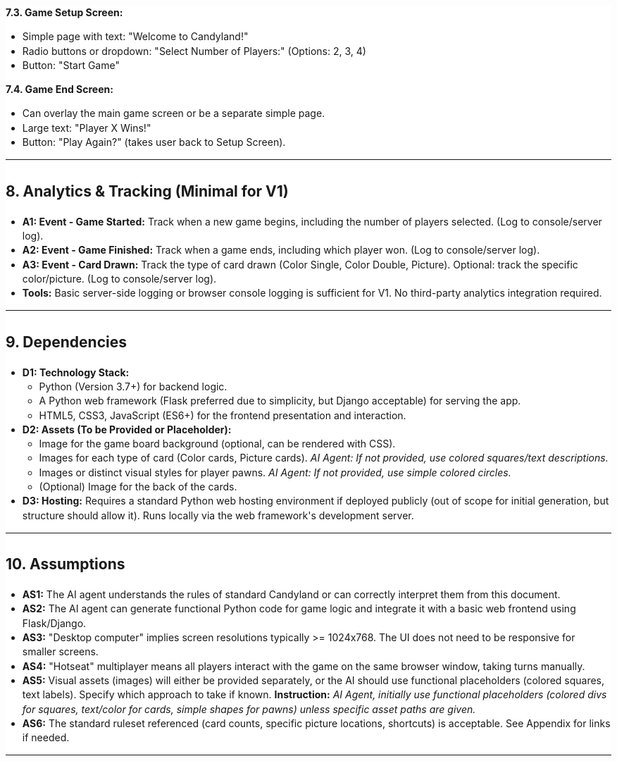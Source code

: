 **7.3. Game Setup Screen:**

- Simple page with text: "Welcome to Candyland!"
- Radio buttons or dropdown: "Select Number of Players:" (Options: 2, 3, 4)
- Button: "Start Game"

**7.4. Game End Screen:**

- Can overlay the main game screen or be a separate simple page.
- Large text: "Player X Wins!"
- Button: "Play Again?" (takes user back to Setup Screen).

---

## 8. Analytics & Tracking (Minimal for V1)

- **A1: Event - Game Started:** Track when a new game begins, including the number of players selected. (Log to console/server log).
- **A2: Event - Game Finished:** Track when a game ends, including which player won. (Log to console/server log).
- **A3: Event - Card Drawn:** Track the type of card drawn (Color Single, Color Double, Picture). Optional: track the specific color/picture. (Log to console/server log).
- **Tools:** Basic server-side logging or browser console logging is sufficient for V1. No third-party analytics integration required.

---

## 9. Dependencies

- **D1: Technology Stack:**
  - Python (Version 3.7+) for backend logic.
  - A Python web framework (Flask preferred due to simplicity, but Django acceptable) for serving the app.
  - HTML5, CSS3, JavaScript (ES6+) for the frontend presentation and interaction.
- **D2: Assets (To be Provided or Placeholder):**
  - Image for the game board background (optional, can be rendered with CSS).
  - Images for each type of card (Color cards, Picture cards). _AI Agent: If not provided, use colored squares/text descriptions._
  - Images or distinct visual styles for player pawns. _AI Agent: If not provided, use simple colored circles._
  - (Optional) Image for the back of the cards.
- **D3: Hosting:** Requires a standard Python web hosting environment if deployed publicly (out of scope for initial generation, but structure should allow it). Runs locally via the web framework's development server.

---

## 10. Assumptions

- **AS1:** The AI agent understands the rules of standard Candyland or can correctly interpret them from this document.
- **AS2:** The AI agent can generate functional Python code for game logic and integrate it with a basic web frontend using Flask/Django.
- **AS3:** "Desktop computer" implies screen resolutions typically >= 1024x768. The UI does not need to be responsive for smaller screens.
- **AS4:** "Hotseat" multiplayer means all players interact with the game on the same browser window, taking turns manually.
- **AS5:** Visual assets (images) will either be provided separately, or the AI should use functional placeholders (colored squares, text labels). Specify which approach to take if known. **Instruction:** _AI Agent, initially use functional placeholders (colored divs for squares, text/color for cards, simple shapes for pawns) unless specific asset paths are given._
- **AS6:** The standard ruleset referenced (card counts, specific picture locations, shortcuts) is acceptable. See Appendix for links if needed.

---